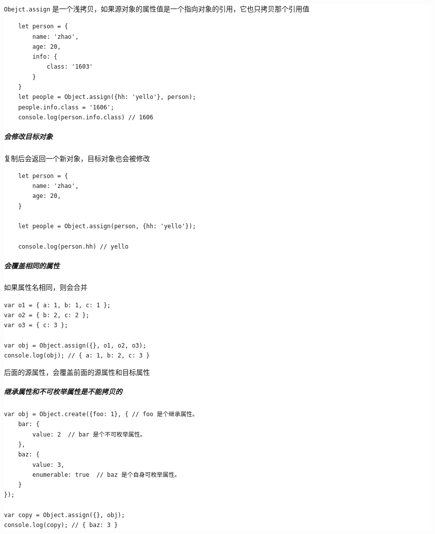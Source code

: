 `Obejct.assign` 是一个浅拷贝，如果源对象的属性值是一个指向对象的引用，它也只拷贝那个引用值

```
	let person = {
		name: 'zhao',
		age: 20,
		info: {
			class: '1603'
		}
	}
	let people = Object.assign({hh: 'yello'}, person);
	people.info.class = '1606';
	console.log(person.info.class) // 1606
```

##### 会修改目标对象

复制后会返回一个新对象，目标对象也会被修改

```
	let person = {
		name: 'zhao',
		age: 20,
	}

	let people = Object.assign(person, {hh: 'yello'});

	console.log(person.hh) // yello
```

##### 会覆盖相同的属性

如果属性名相同，则会合并

```
var o1 = { a: 1, b: 1, c: 1 };
var o2 = { b: 2, c: 2 };
var o3 = { c: 3 };

var obj = Object.assign({}, o1, o2, o3);
console.log(obj); // { a: 1, b: 2, c: 3 }
```

后面的源属性，会覆盖前面的源属性和目标属性

##### 继承属性和不可枚举属性是不能拷贝的

```
var obj = Object.create({foo: 1}, { // foo 是个继承属性。
    bar: {
        value: 2  // bar 是个不可枚举属性。
    },
    baz: {
        value: 3,
        enumerable: true  // baz 是个自身可枚举属性。
    }
});

var copy = Object.assign({}, obj);
console.log(copy); // { baz: 3 }
```
